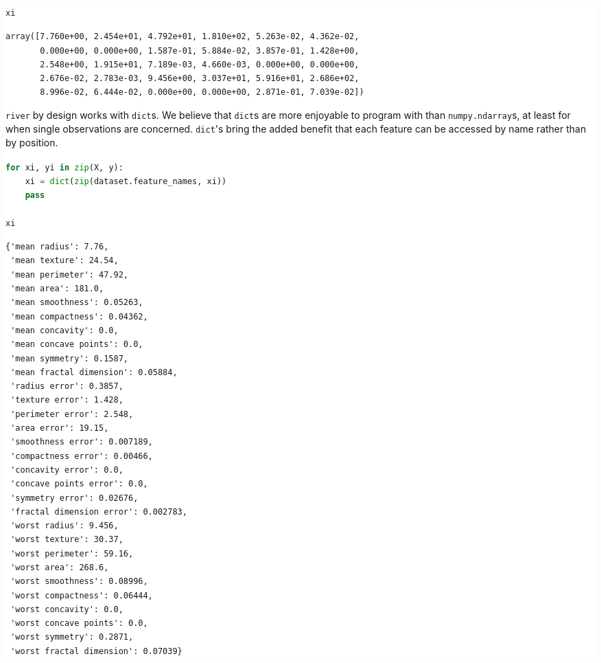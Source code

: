 
```python
xi
```




    array([7.760e+00, 2.454e+01, 4.792e+01, 1.810e+02, 5.263e-02, 4.362e-02,
           0.000e+00, 0.000e+00, 1.587e-01, 5.884e-02, 3.857e-01, 1.428e+00,
           2.548e+00, 1.915e+01, 7.189e-03, 4.660e-03, 0.000e+00, 0.000e+00,
           2.676e-02, 2.783e-03, 9.456e+00, 3.037e+01, 5.916e+01, 2.686e+02,
           8.996e-02, 6.444e-02, 0.000e+00, 0.000e+00, 2.871e-01, 7.039e-02])



`river` by design works with `dict`s. We believe that `dict`s are more enjoyable to program with than `numpy.ndarray`s, at least for when single observations are concerned. `dict`'s bring the added benefit that each feature can be accessed by name rather than by position.


```python
for xi, yi in zip(X, y):
    xi = dict(zip(dataset.feature_names, xi))
    pass

xi
```




    {'mean radius': 7.76,
     'mean texture': 24.54,
     'mean perimeter': 47.92,
     'mean area': 181.0,
     'mean smoothness': 0.05263,
     'mean compactness': 0.04362,
     'mean concavity': 0.0,
     'mean concave points': 0.0,
     'mean symmetry': 0.1587,
     'mean fractal dimension': 0.05884,
     'radius error': 0.3857,
     'texture error': 1.428,
     'perimeter error': 2.548,
     'area error': 19.15,
     'smoothness error': 0.007189,
     'compactness error': 0.00466,
     'concavity error': 0.0,
     'concave points error': 0.0,
     'symmetry error': 0.02676,
     'fractal dimension error': 0.002783,
     'worst radius': 9.456,
     'worst texture': 30.37,
     'worst perimeter': 59.16,
     'worst area': 268.6,
     'worst smoothness': 0.08996,
     'worst compactness': 0.06444,
     'worst concavity': 0.0,
     'worst concave points': 0.0,
     'worst symmetry': 0.2871,
     'worst fractal dimension': 0.07039}

